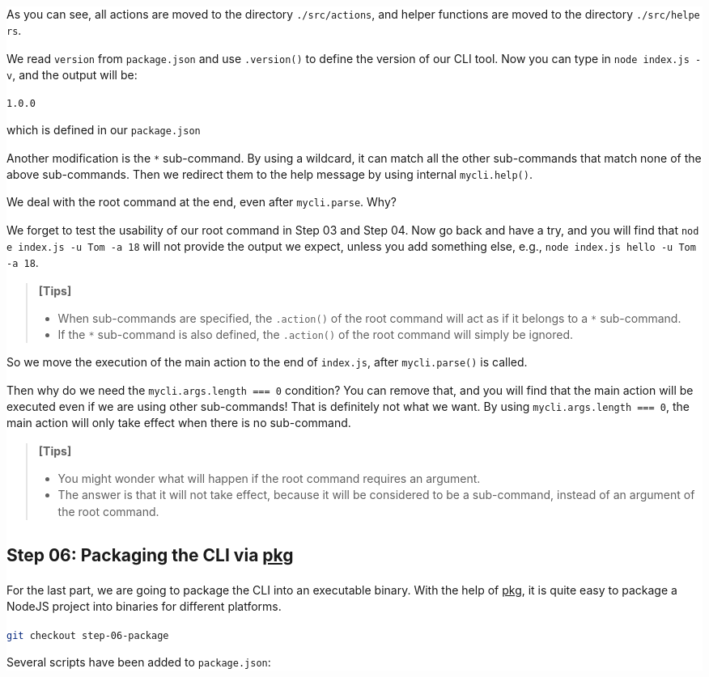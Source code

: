 As you can see, all actions are moved to the directory `./src/actions`, and
helper functions are moved to the directory `./src/helpers`.

We read `version` from `package.json` and use `.version()` to define the version
of our CLI tool. Now you can type in `node index.js -v`, and the output will be:

```txt
1.0.0
```

which is defined in our `package.json`

Another modification is the `*` sub-command. By using a wildcard, it can match
all the other sub-commands that match none of the above sub-commands. Then we
redirect them to the help message by using internal `mycli.help()`.

We deal with the root command at the end, even after `mycli.parse`. Why?

We forget to test the usability of our root command in Step 03 and Step 04. Now
go back and have a try, and you will find that `node index.js -u Tom -a 18` will
not provide the output we expect, unless you add something else, e.g.,
`node index.js hello -u Tom -a 18`.

> **[Tips]**
>
> - When sub-commands are specified, the `.action()` of the root command will
>   act as if it belongs to a `*` sub-command.
> - If the `*` sub-command is also defined, the `.action()` of the root command
>   will simply be ignored.

So we move the execution of the main action to the end of `index.js`, after
`mycli.parse()` is called.

Then why do we need the `mycli.args.length === 0` condition? You can remove
that, and you will find that the main action will be executed even if we are
using other sub-commands! That is definitely not what we want. By using
`mycli.args.length === 0`, the main action will only take effect when there is
no sub-command.

> **[Tips]**
>
> - You might wonder what will happen if the root command requires an argument.
> - The answer is that it will not take effect, because it will be considered to
>   be a sub-command, instead of an argument of the root command.

## Step 06: Packaging the CLI via [pkg](https://github.com/zeit/pkg)

For the last part, we are going to package the CLI into an executable binary.
With the help of [pkg](https://github.com/zeit/pkg), it is quite easy to package
a NodeJS project into binaries for different platforms.

```sh
git checkout step-06-package
```

Several scripts have been added to `package.json`:
